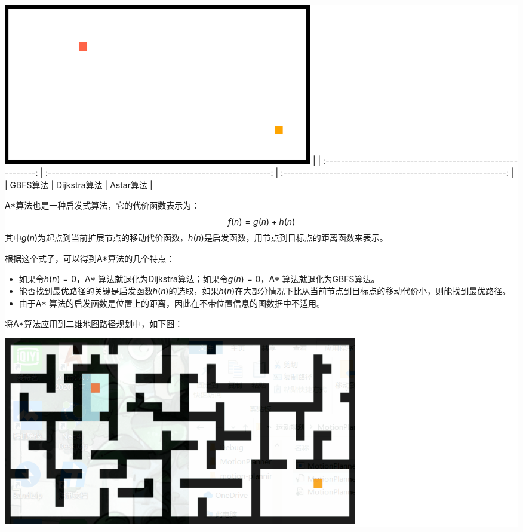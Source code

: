 <img src="img/02-图搜索/实验结果/05-Astar-blank.gif" alt="05-Astar-blank" style="zoom:50%;" /> |
| :----------------------------------------------------------: | :----------------------------------------------------------: | :----------------------------------------------------------: |
|                           GBFS算法                           |                         Dijkstra算法                         |                          Astar算法                           |

A*算法也是一种启发式算法，它的代价函数表示为：
$$
f(n)=g(n)+h(n)
$$
其中$g(n)$为起点到当前扩展节点的移动代价函数，$h(n)$是启发函数，用节点到目标点的距离函数来表示。

根据这个式子，可以得到A*算法的几个特点：

- 如果令$h(n)=0$，A* 算法就退化为Dijkstra算法；如果令$g(n)=0$，A* 算法就退化为GBFS算法。
- 能否找到最优路径的关键是启发函数$h(n)$的选取，如果$h(n)$在大部分情况下比从当前节点到目标点的移动代价小，则能找到最优路径。
- 由于A* 算法的启发函数是位置上的距离，因此在不带位置信息的图数据中不适用。

将A*算法应用到二维地图路径规划中，如下图：

<img src="img/02-图搜索/实验结果/05-Astar.gif" alt="05-Astar" style="zoom:80%;" />
